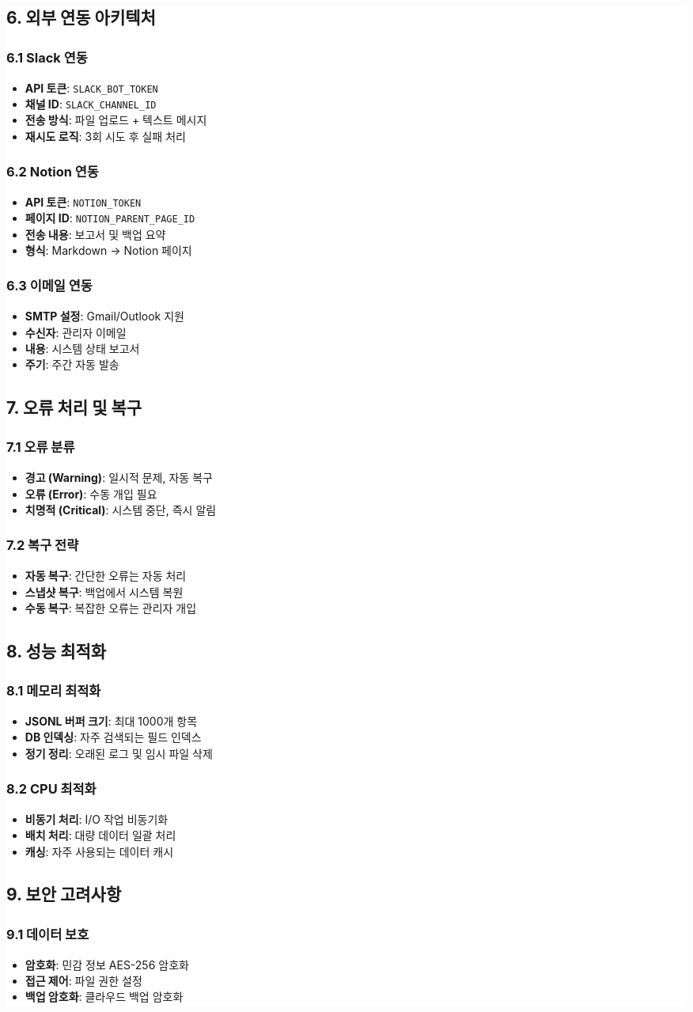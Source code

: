 ## 6. 외부 연동 아키텍처

### 6.1 Slack 연동
- **API 토큰**: `SLACK_BOT_TOKEN`
- **채널 ID**: `SLACK_CHANNEL_ID`
- **전송 방식**: 파일 업로드 + 텍스트 메시지
- **재시도 로직**: 3회 시도 후 실패 처리

### 6.2 Notion 연동
- **API 토큰**: `NOTION_TOKEN`
- **페이지 ID**: `NOTION_PARENT_PAGE_ID`
- **전송 내용**: 보고서 및 백업 요약
- **형식**: Markdown → Notion 페이지

### 6.3 이메일 연동
- **SMTP 설정**: Gmail/Outlook 지원
- **수신자**: 관리자 이메일
- **내용**: 시스템 상태 보고서
- **주기**: 주간 자동 발송

## 7. 오류 처리 및 복구

### 7.1 오류 분류
- **경고 (Warning)**: 일시적 문제, 자동 복구
- **오류 (Error)**: 수동 개입 필요
- **치명적 (Critical)**: 시스템 중단, 즉시 알림

### 7.2 복구 전략
- **자동 복구**: 간단한 오류는 자동 처리
- **스냅샷 복구**: 백업에서 시스템 복원
- **수동 복구**: 복잡한 오류는 관리자 개입

## 8. 성능 최적화

### 8.1 메모리 최적화
- **JSONL 버퍼 크기**: 최대 1000개 항목
- **DB 인덱싱**: 자주 검색되는 필드 인덱스
- **정기 정리**: 오래된 로그 및 임시 파일 삭제

### 8.2 CPU 최적화
- **비동기 처리**: I/O 작업 비동기화
- **배치 처리**: 대량 데이터 일괄 처리
- **캐싱**: 자주 사용되는 데이터 캐시

## 9. 보안 고려사항

### 9.1 데이터 보호
- **암호화**: 민감 정보 AES-256 암호화
- **접근 제어**: 파일 권한 설정
- **백업 암호화**: 클라우드 백업 암호화
